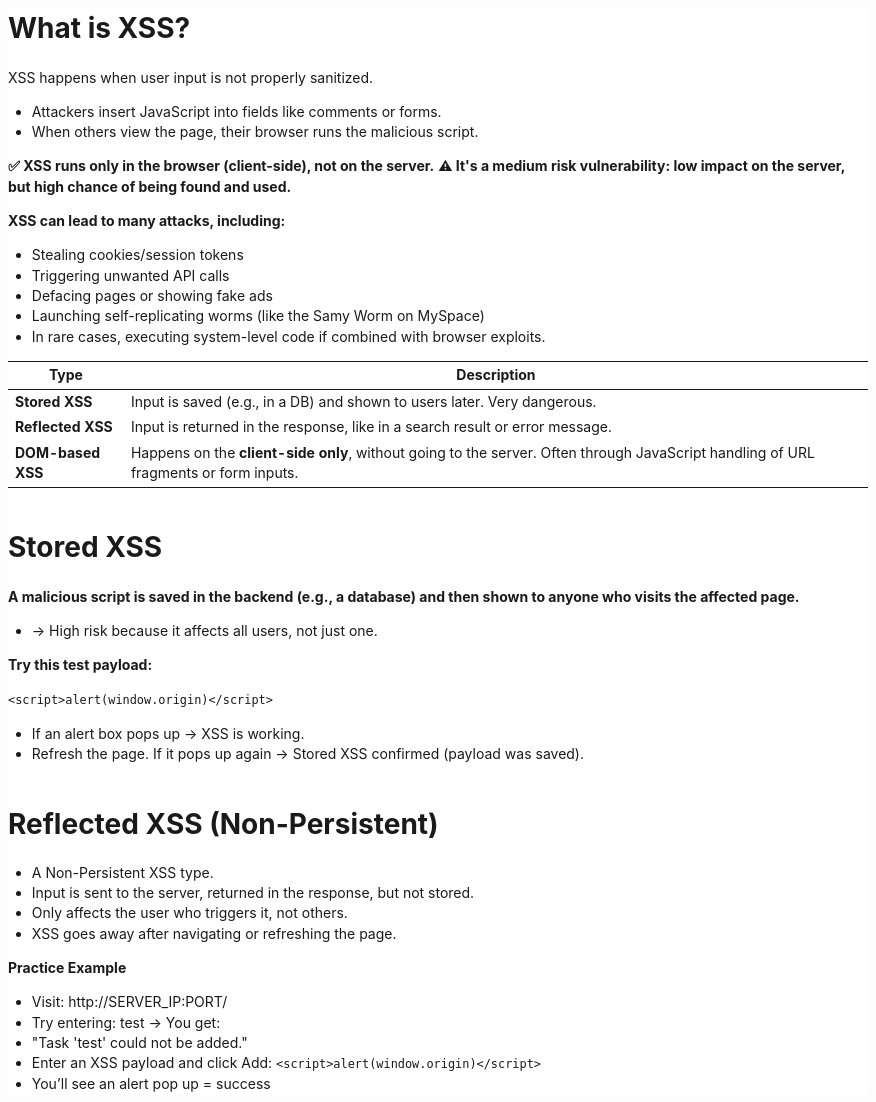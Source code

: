 # What is XSS?

XSS happens when user input is not properly sanitized.

- Attackers insert JavaScript into fields like comments or forms.
- When others view the page, their browser runs the malicious script.

**✅ XSS runs only in the browser (client-side), not on the server.**
**⚠️ It's a medium risk vulnerability: low impact on the server, but high chance of being found and used.**

**XSS can lead to many attacks, including:**

- Stealing cookies/session tokens
- Triggering unwanted API calls
- Defacing pages or showing fake ads
- Launching self-replicating worms (like the Samy Worm on MySpace)
- In rare cases, executing system-level code if combined with browser exploits.


| Type              | Description                                                                                                                          |
| ----------------- | ------------------------------------------------------------------------------------------------------------------------------------ |
| **Stored XSS**    | Input is saved (e.g., in a DB) and shown to users later. Very dangerous.                                                             |
| **Reflected XSS** | Input is returned in the response, like in a search result or error message.                                                         |
| **DOM-based XSS** | Happens on the **client-side only**, without going to the server. Often through JavaScript handling of URL fragments or form inputs. |


# Stored XSS

**A malicious script is saved in the backend (e.g., a database) and then shown to anyone who visits the affected page.**
- → High risk because it affects all users, not just one.

**Try this test payload:**

`<script>alert(window.origin)</script>`
- If an alert box pops up → XSS is working.
- Refresh the page. If it pops up again → Stored XSS confirmed (payload was saved).


# Reflected XSS (Non-Persistent)

- A Non-Persistent XSS type.
- Input is sent to the server, returned in the response, but not stored.
- Only affects the user who triggers it, not others.
- XSS goes away after navigating or refreshing the page.

**Practice Example**

- Visit: http://SERVER_IP:PORT/
- Try entering: test → You get:
- "Task 'test' could not be added."
- Enter an XSS payload and click Add:
`<script>alert(window.origin)</script>`
- You’ll see an alert pop up = success
